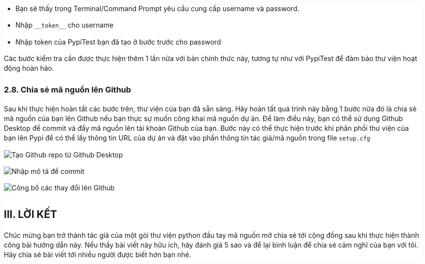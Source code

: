 - Bạn sẽ thấy trong Terminal/Command Prompt yêu cầu cung cấp username và password.

- Nhập `__token__` cho username

- Nhập token của PypiTest bạn đã tạo ở bước trước cho password

Các bước kiểm tra cần được thực hiện thêm 1 lần nữa với bản chính thức này, tương tự như với PypiTest để đảm bảo thư viện hoạt động hoàn hảo.

### 2.8. Chia sẻ mã nguồn lên Github

Sau khi thực hiện hoàn tất các bước trên, thư viện của bạn đã sẵn sàng. Hãy hoàn tất quá trình này bằng 1 bước nữa đó là chia sẻ mã nguồn của bạn lên Github nếu bạn thực sự muốn công khai mã nguồn dự án. Để làm điều này, bạn có thể sử dụng Github Desktop để commit và đẩy mã nguồn lên tài khoản Github của bạn. Bước này có thể thực hiện trước khi phân phối thư viện của bạn lên Pypi để có thể lấy thông tin URL của dự án và đặt vào phần thông tin tác giả/mã nguồn trong file `setup.cfg`

![Tạo Github repo từ Github Desktop](https://thinhvu.com/wp-content/uploads/2023/08/create_github_repo-1024x533.png)

![Nhập mô tả để commit](https://thinhvu.com/wp-content/uploads/2023/08/publish_repo_github_1-1024x533.png)

![Công bố các thay đổi lên Github](https://thinhvu.com/wp-content/uploads/2023/08/publish_repo_github_2-1024x533.png)

## III. LỜI KẾT

Chúc mừng bạn trở thành tác giả của một gói thư viện python đầu tay mã nguồn mở chia sẻ tới cộng đồng sau khi thực hiện thành công bài hướng dẫn này.
Nếu thấy bài viết này hữu ích, hãy đánh giá 5 sao và để lại bình luận để chia sẻ cảm nghĩ của bạn với tôi. Hãy chia sẻ bài viết tới nhiều người được biết hơn bạn nhé.

